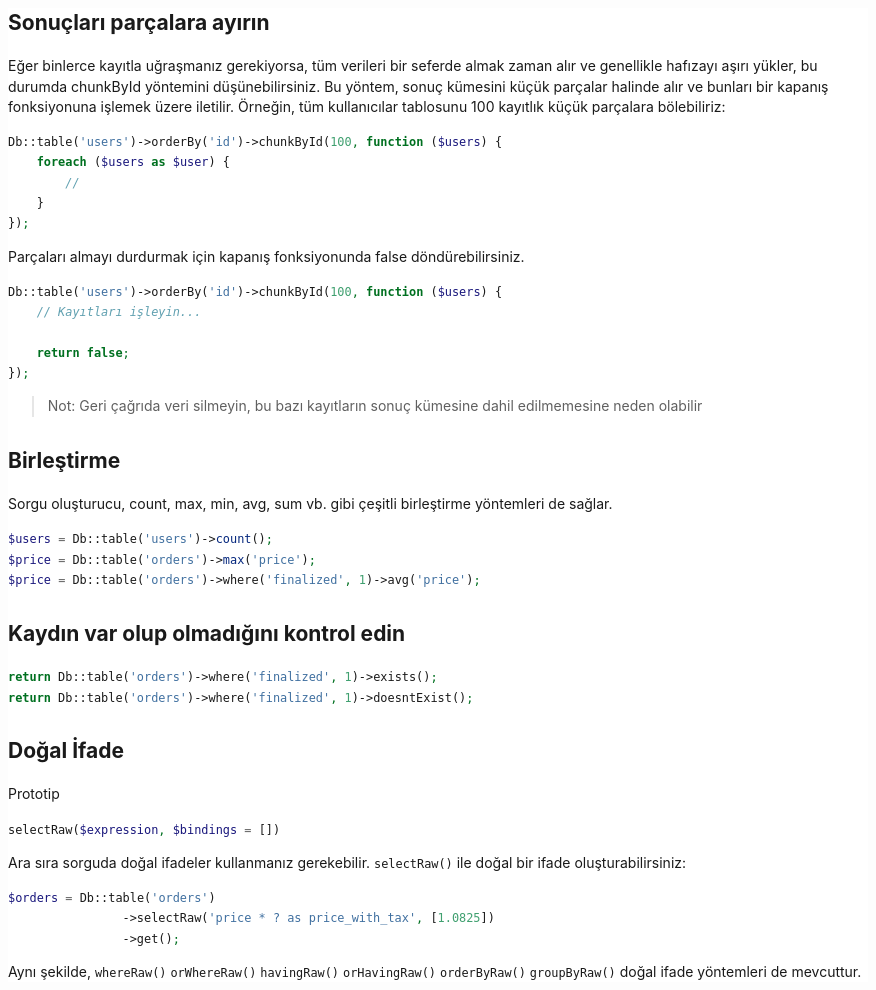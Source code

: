 ## Sonuçları parçalara ayırın
Eğer binlerce kayıtla uğraşmanız gerekiyorsa, tüm verileri bir seferde almak zaman alır ve genellikle hafızayı aşırı yükler, bu durumda chunkById yöntemini düşünebilirsiniz. Bu yöntem, sonuç kümesini küçük parçalar halinde alır ve bunları bir kapanış fonksiyonuna işlemek üzere iletilir. Örneğin, tüm kullanıcılar tablosunu 100 kayıtlık küçük parçalara bölebiliriz:
```php
Db::table('users')->orderBy('id')->chunkById(100, function ($users) {
    foreach ($users as $user) {
        //
    }
});
```
Parçaları almayı durdurmak için kapanış fonksiyonunda false döndürebilirsiniz.
```php
Db::table('users')->orderBy('id')->chunkById(100, function ($users) {
    // Kayıtları işleyin...

    return false;
});
```
> Not: Geri çağrıda veri silmeyin, bu bazı kayıtların sonuç kümesine dahil edilmemesine neden olabilir

## Birleştirme
Sorgu oluşturucu, count, max, min, avg, sum vb. gibi çeşitli birleştirme yöntemleri de sağlar.
```php
$users = Db::table('users')->count();
$price = Db::table('orders')->max('price');
$price = Db::table('orders')->where('finalized', 1)->avg('price');
```

## Kaydın var olup olmadığını kontrol edin
```php
return Db::table('orders')->where('finalized', 1)->exists();
return Db::table('orders')->where('finalized', 1)->doesntExist();
```

## Doğal İfade
Prototip
```php
selectRaw($expression, $bindings = [])
```
Ara sıra sorguda doğal ifadeler kullanmanız gerekebilir. `selectRaw()` ile doğal bir ifade oluşturabilirsiniz:
```php
$orders = Db::table('orders')
                ->selectRaw('price * ? as price_with_tax', [1.0825])
                ->get();
```
Aynı şekilde, `whereRaw()` `orWhereRaw()` `havingRaw()` `orHavingRaw()` `orderByRaw()` `groupByRaw()` doğal ifade yöntemleri de mevcuttur.
